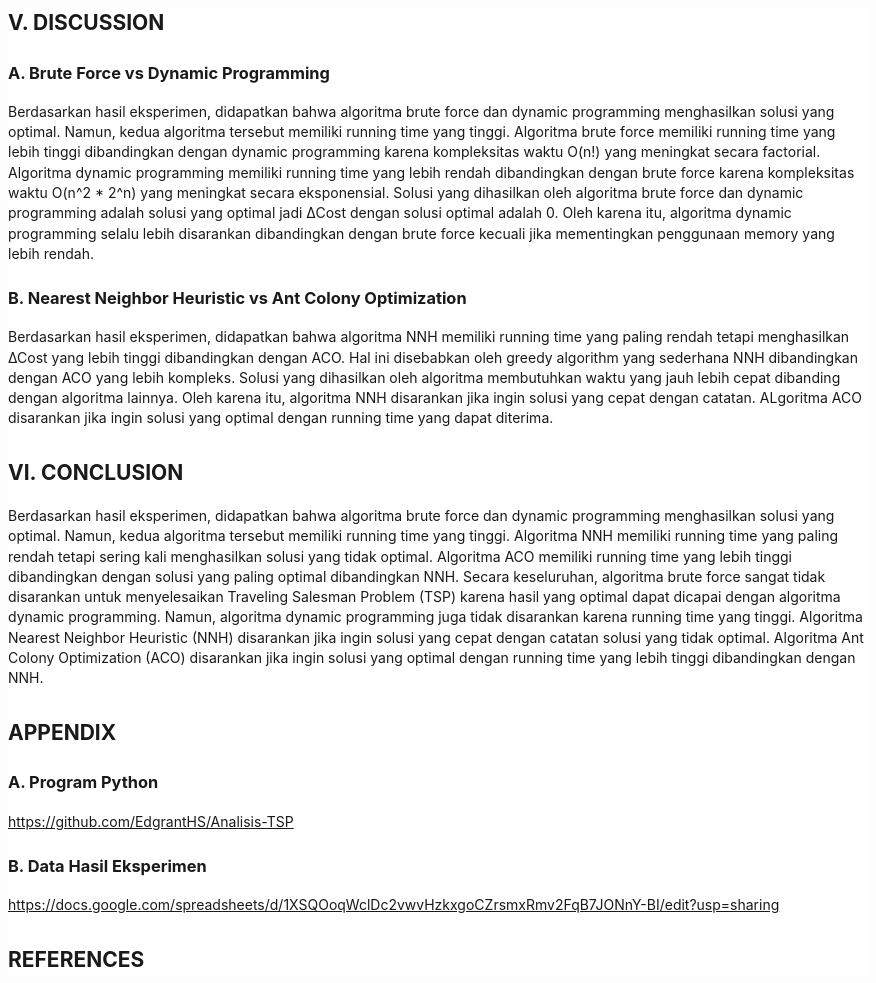## V. DISCUSSION

### A. Brute Force vs Dynamic Programming

Berdasarkan hasil eksperimen, didapatkan bahwa algoritma brute force dan dynamic programming menghasilkan solusi yang optimal. Namun, kedua algoritma tersebut memiliki running time yang tinggi. Algoritma brute force memiliki running time yang lebih tinggi dibandingkan dengan dynamic programming karena kompleksitas waktu O(n!) yang meningkat secara factorial. Algoritma dynamic programming memiliki running time yang lebih rendah dibandingkan dengan brute force karena kompleksitas waktu O(n^2 * 2^n) yang meningkat secara eksponensial. Solusi yang dihasilkan oleh algoritma brute force dan dynamic programming adalah solusi yang optimal jadi ∆Cost dengan solusi optimal adalah 0. Oleh karena itu, algoritma dynamic programming selalu lebih disarankan dibandingkan dengan brute force kecuali jika mementingkan penggunaan memory yang lebih rendah.

### B. Nearest Neighbor Heuristic vs Ant Colony Optimization

Berdasarkan hasil eksperimen, didapatkan bahwa algoritma NNH memiliki running time yang paling rendah tetapi menghasilkan ∆Cost yang lebih tinggi dibandingkan dengan ACO. Hal ini disebabkan oleh greedy algorithm yang sederhana NNH dibandingkan dengan ACO yang lebih kompleks. Solusi yang dihasilkan oleh algoritma membutuhkan waktu yang jauh lebih cepat dibanding dengan algoritma lainnya. Oleh karena itu, algoritma NNH disarankan jika ingin solusi yang cepat dengan catatan. ALgoritma ACO disarankan jika ingin solusi yang optimal dengan running time yang dapat diterima.

## VI. CONCLUSION

Berdasarkan hasil eksperimen, didapatkan bahwa algoritma brute force dan dynamic programming menghasilkan solusi yang optimal. Namun, kedua algoritma tersebut memiliki running time yang tinggi. Algoritma NNH memiliki running time yang paling rendah tetapi sering kali menghasilkan solusi yang tidak optimal. Algoritma ACO memiliki running time yang lebih tinggi dibandingkan dengan solusi yang paling optimal dibandingkan NNH.
Secara keseluruhan, algoritma brute force sangat tidak disarankan untuk menyelesaikan Traveling Salesman Problem (TSP) karena hasil yang optimal dapat dicapai dengan algoritma dynamic programming. Namun, algoritma dynamic programming juga tidak disarankan karena running time yang tinggi. Algoritma Nearest Neighbor Heuristic (NNH) disarankan jika ingin solusi yang cepat dengan catatan solusi yang tidak optimal. Algoritma Ant Colony Optimization (ACO) disarankan jika ingin solusi yang optimal dengan running time yang lebih tinggi dibandingkan dengan NNH.

## APPENDIX

### A. Program Python

https://github.com/EdgrantHS/Analisis-TSP

### B. Data Hasil Eksperimen

https://docs.google.com/spreadsheets/d/1XSQOoqWclDc2vwvHzkxgoCZrsmxRmv2FqB7JONnY-BI/edit?usp=sharing

## REFERENCES
